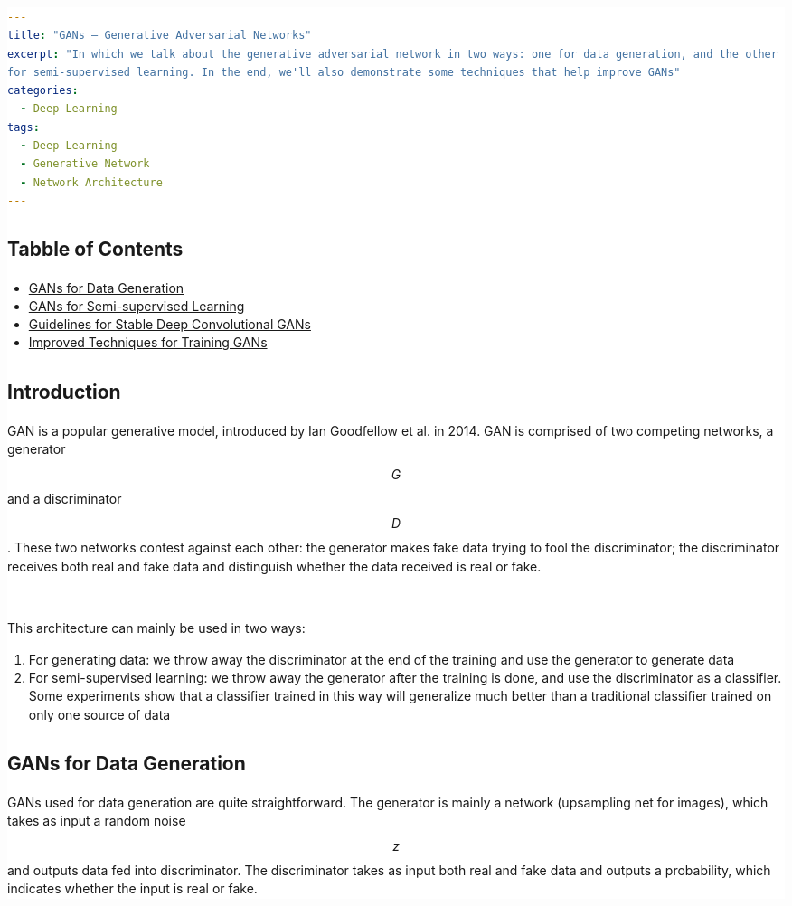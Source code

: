 ```yaml
---
title: "GANs — Generative Adversarial Networks"
excerpt: "In which we talk about the generative adversarial network in two ways: one for data generation, and the other for semi-supervised learning. In the end, we'll also demonstrate some techniques that help improve GANs"
categories:
  - Deep Learning
tags:
  - Deep Learning
  - Generative Network
  - Network Architecture
---
```


## <a name='dir'></a>Tabble of Contents

- [GANs for Data Generation](#gen)
- [GANs for Semi-supervised Learning](#ssl)
- [Guidelines for Stable Deep Convolutional GANs](#guid)
- [Improved Techniques for Training GANs](#imp)

## Introduction

GAN is a popular generative model, introduced by Ian Goodfellow et al. in 2014. GAN is comprised of two competing networks, a generator $$ G $$ and a discriminator $$ D $$. These two networks contest against each other: the generator makes fake data trying to fool the discriminator; the discriminator receives both real and fake data and distinguish whether the data received is real or fake. 

<figure>
  <img src="{{ '/images/generative network/GAN.png' | absolute_url }}" alt="" width="1000">
  <figcaption></figcaption>
  <style>
    figure figcaption {
    text-align: center;
    }
  </style>
</figure>

This architecture can mainly be used in two ways: 

1. For generating data: we throw away the discriminator at the end of the training and use the generator to generate data
2. For semi-supervised learning: we throw away the generator after the training is done, and use the discriminator as a classifier. Some experiments show that a classifier trained in this way will generalize much better than a traditional classifier trained on only one source of data

## <a name='gen'></a>GANs for Data Generation

GANs used for data generation are quite straightforward. The generator is mainly a network (upsampling net for images), which takes as input a random noise $$ z $$ and outputs data fed into discriminator. The discriminator takes as input both real and fake data and outputs a probability, which indicates whether the input is real or fake.
